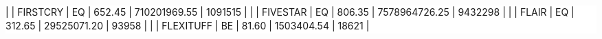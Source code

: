 |  | FIRSTCRY | EQ | 652.45 | 710201969.55 | 1091515 |
|  | FIVESTAR | EQ | 806.35 | 7578964726.25 | 9432298 |
|  | FLAIR | EQ | 312.65 | 29525071.20 | 93958 |
|  | FLEXITUFF | BE | 81.60 | 1503404.54 | 18621 |
